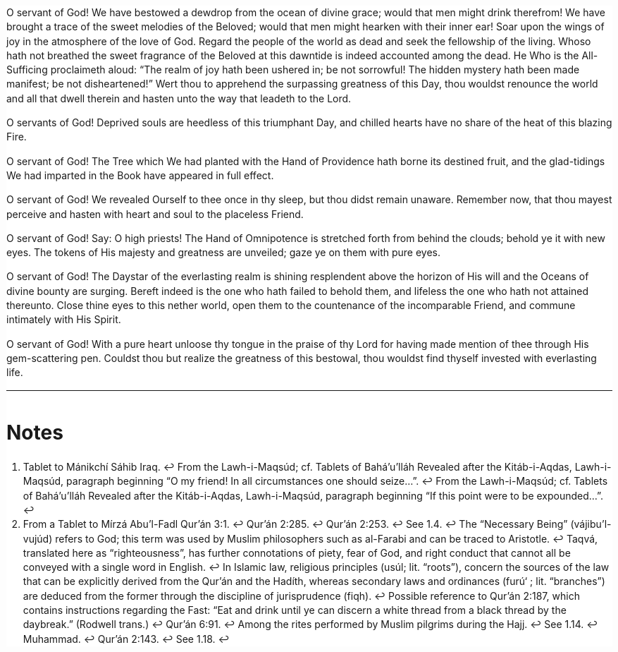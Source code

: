 O servant of God! We have bestowed a dewdrop from the ocean of divine grace; would that men might drink therefrom! We have brought a trace of the sweet melodies of the Beloved; would that men might hearken with their inner ear! Soar upon the wings of joy in the atmosphere of the love of God. Regard the people of the world as dead and seek the fellowship of the living. Whoso hath not breathed the sweet fragrance of the Beloved at this dawntide is indeed accounted among the dead. He Who is the All-Sufficing proclaimeth aloud: “The realm of joy hath been ushered in; be not sorrowful! The hidden mystery hath been made manifest; be not disheartened!” Wert thou to apprehend the surpassing greatness of this Day, thou wouldst renounce the world and all that dwell therein and hasten unto the way that leadeth to the Lord.

O servants of God! Deprived souls are heedless of this triumphant Day, and chilled hearts have no share of the heat of this blazing Fire.

O servant of God! The Tree which We had planted with the Hand of Providence hath borne its destined fruit, and the glad-tidings We had imparted in the Book have appeared in full effect. 

O servant of God! We revealed Ourself to thee once in thy sleep, but thou didst remain unaware. Remember now, that thou mayest perceive and hasten with heart and soul to the placeless Friend.

O servant of God! Say: O high priests! The Hand of Omnipotence is stretched forth from behind the clouds; behold ye it with new eyes. The tokens of His majesty and greatness are unveiled; gaze ye on them with pure eyes.

O servant of God! The Daystar of the everlasting realm is shining resplendent above the horizon of His will and the Oceans of divine bounty are surging. Bereft indeed is the one who hath failed to behold them, and lifeless the one who hath not attained thereunto. Close thine eyes to this nether world, open them to the countenance of the incomparable Friend, and commune intimately with His Spirit.

O servant of God! With a pure heart unloose thy tongue in the praise of thy Lord for having made mention of thee through His gem-scattering pen. Couldst thou but realize the greatness of this bestowal, thou wouldst find thyself invested with everlasting life. 

---

# Notes


1. Tablet to Mánikchí Sáhib
Iraq. ↩
From the Lawh-i-Maqsúd; cf. Tablets of Bahá’u’lláh Revealed after the Kitáb-i-Aqdas, Lawh-i-Maqsúd, paragraph beginning “O my friend! In all circumstances one should seize…”. ↩
From the Lawh-i-Maqsúd; cf. Tablets of Bahá’u’lláh Revealed after the Kitáb-i-Aqdas, Lawh-i-Maqsúd, paragraph beginning “If this point were to be expounded…”. ↩
2. From a Tablet to Mírzá Abu’l-Fadl
Qur’án 3:1. ↩
Qur’án 2:285. ↩
Qur’án 2:253. ↩
See 1.4. ↩
The “Necessary Being” (vájibu’l-vujúd) refers to God; this term was used by Muslim philosophers such as al-Farabi and can be traced to Aristotle. ↩
Taqvá, translated here as “righteousness”, has further connotations of piety, fear of God, and right conduct that cannot all be conveyed with a single word in English. ↩
In Islamic law, religious principles (usúl; lit. “roots”), concern the sources of the law that can be explicitly derived from the Qur’án and the Hadíth, whereas secondary laws and ordinances (furú‘ ; lit. “branches”) are deduced from the former through the discipline of jurisprudence (fiqh). ↩
Possible reference to Qur’án 2:187, which contains instructions regarding the Fast: “Eat and drink until ye can discern a white thread from a black thread by the daybreak.” (Rodwell trans.) ↩
Qur’án 6:91. ↩
Among the rites performed by Muslim pilgrims during the Hajj. ↩
See 1.14. ↩
Muhammad. ↩
Qur’án 2:143. ↩
See 1.18. ↩
